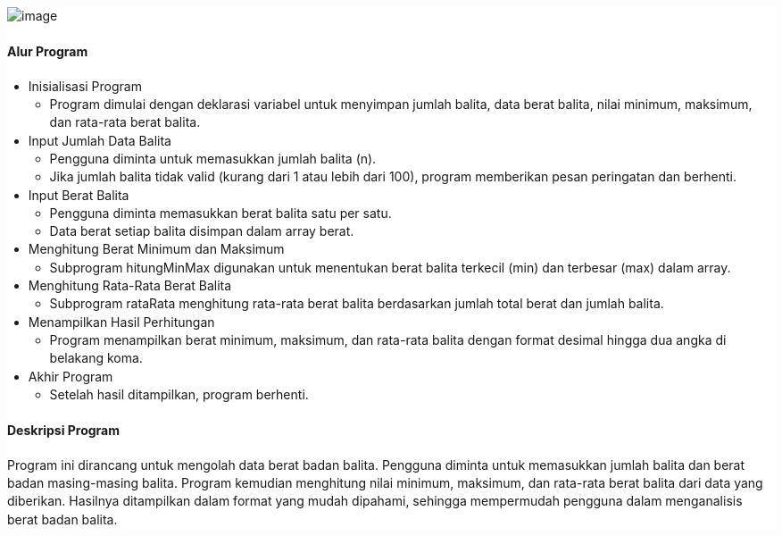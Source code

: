 ![image](https://github.com/user-attachments/assets/cc732384-db41-4777-9060-6941740eee3e)

#### Alur Program

* Inisialisasi Program
    * Program dimulai dengan deklarasi variabel untuk menyimpan jumlah balita, data berat balita, nilai minimum, maksimum, dan rata-rata berat balita.
* Input Jumlah Data Balita
    * Pengguna diminta untuk memasukkan jumlah balita (n).
    * Jika jumlah balita tidak valid (kurang dari 1 atau lebih dari 100), program memberikan pesan peringatan dan berhenti.
* Input Berat Balita
    * Pengguna diminta memasukkan berat balita satu per satu.
    * Data berat setiap balita disimpan dalam array berat.
* Menghitung Berat Minimum dan Maksimum
    * Subprogram hitungMinMax digunakan untuk menentukan berat balita terkecil (min) dan terbesar (max) dalam array.
* Menghitung Rata-Rata Berat Balita
    * Subprogram rataRata menghitung rata-rata berat balita berdasarkan jumlah total berat dan jumlah balita.
* Menampilkan Hasil Perhitungan
    * Program menampilkan berat minimum, maksimum, dan rata-rata balita dengan format desimal hingga dua angka di belakang koma.
* Akhir Program
    * Setelah hasil ditampilkan, program berhenti.

#### Deskripsi Program

Program ini dirancang untuk mengolah data berat badan balita. Pengguna diminta untuk memasukkan jumlah balita dan berat badan masing-masing balita. Program kemudian menghitung nilai minimum, maksimum, dan rata-rata berat balita dari data yang diberikan. Hasilnya ditampilkan dalam format yang mudah dipahami, sehingga mempermudah pengguna dalam menganalisis berat badan balita.
